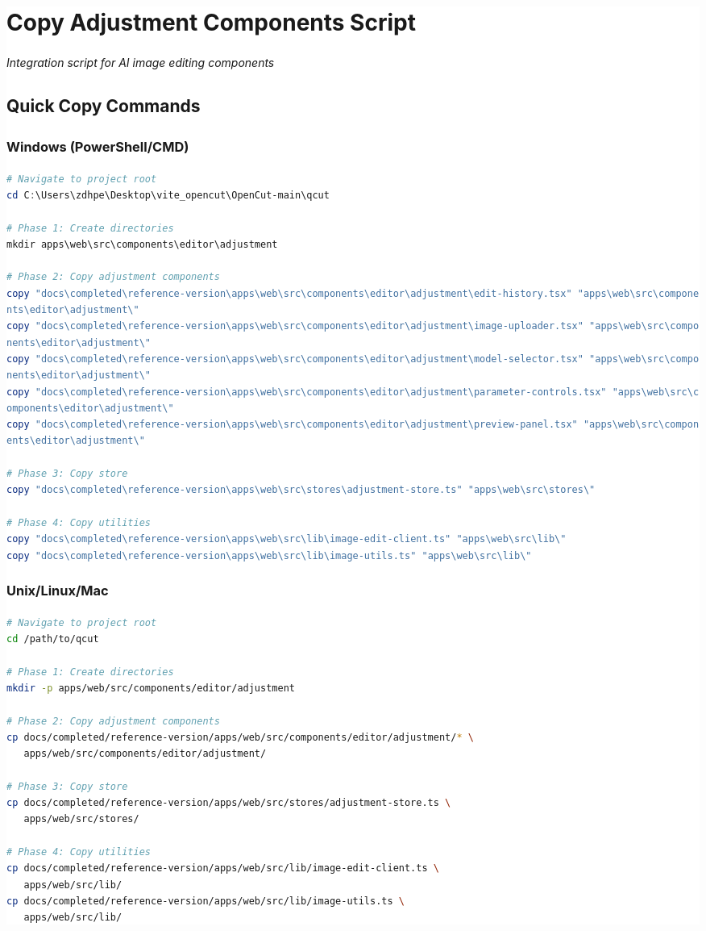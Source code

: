# Copy Adjustment Components Script

*Integration script for AI image editing components*

## Quick Copy Commands

### Windows (PowerShell/CMD)
```powershell
# Navigate to project root
cd C:\Users\zdhpe\Desktop\vite_opencut\OpenCut-main\qcut

# Phase 1: Create directories
mkdir apps\web\src\components\editor\adjustment

# Phase 2: Copy adjustment components
copy "docs\completed\reference-version\apps\web\src\components\editor\adjustment\edit-history.tsx" "apps\web\src\components\editor\adjustment\"
copy "docs\completed\reference-version\apps\web\src\components\editor\adjustment\image-uploader.tsx" "apps\web\src\components\editor\adjustment\"
copy "docs\completed\reference-version\apps\web\src\components\editor\adjustment\model-selector.tsx" "apps\web\src\components\editor\adjustment\"
copy "docs\completed\reference-version\apps\web\src\components\editor\adjustment\parameter-controls.tsx" "apps\web\src\components\editor\adjustment\"
copy "docs\completed\reference-version\apps\web\src\components\editor\adjustment\preview-panel.tsx" "apps\web\src\components\editor\adjustment\"

# Phase 3: Copy store
copy "docs\completed\reference-version\apps\web\src\stores\adjustment-store.ts" "apps\web\src\stores\"

# Phase 4: Copy utilities
copy "docs\completed\reference-version\apps\web\src\lib\image-edit-client.ts" "apps\web\src\lib\"
copy "docs\completed\reference-version\apps\web\src\lib\image-utils.ts" "apps\web\src\lib\"
```

### Unix/Linux/Mac
```bash
# Navigate to project root
cd /path/to/qcut

# Phase 1: Create directories
mkdir -p apps/web/src/components/editor/adjustment

# Phase 2: Copy adjustment components
cp docs/completed/reference-version/apps/web/src/components/editor/adjustment/* \
   apps/web/src/components/editor/adjustment/

# Phase 3: Copy store
cp docs/completed/reference-version/apps/web/src/stores/adjustment-store.ts \
   apps/web/src/stores/

# Phase 4: Copy utilities
cp docs/completed/reference-version/apps/web/src/lib/image-edit-client.ts \
   apps/web/src/lib/
cp docs/completed/reference-version/apps/web/src/lib/image-utils.ts \
   apps/web/src/lib/
```
